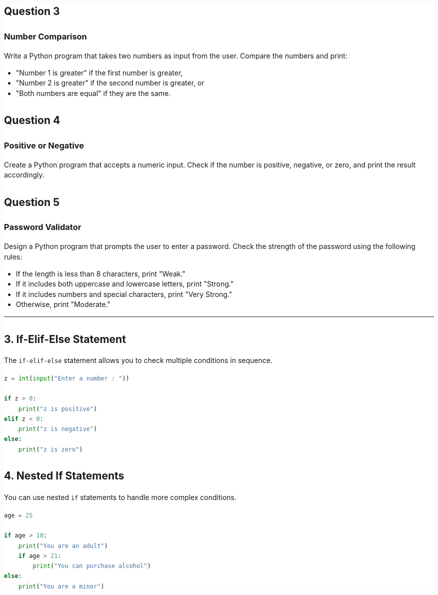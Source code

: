 ## Question 3
### Number Comparison
Write a Python program that takes two numbers as input from the user. Compare the numbers and print:
- "Number 1 is greater" if the first number is greater,
- "Number 2 is greater" if the second number is greater, or
- "Both numbers are equal" if they are the same.

## Question 4
### Positive or Negative
Create a Python program that accepts a numeric input. Check if the number is positive, negative, or zero, and print the result accordingly.

## Question 5
### Password Validator
Design a Python program that prompts the user to enter a password. Check the strength of the password using the following rules:
- If the length is less than 8 characters, print "Weak."
- If it includes both uppercase and lowercase letters, print "Strong."
- If it includes numbers and special characters, print "Very Strong."
- Otherwise, print "Moderate."

---

## 3. If-Elif-Else Statement
The `if-elif-else` statement allows you to check multiple conditions in sequence.

```python
z = int(input("Enter a number : "))

if z > 0:
    print("z is positive")
elif z < 0:
    print("z is negative")
else:
    print("z is zero")

```

## 4. Nested If Statements
You can use nested `if` statements to handle more complex conditions.
```python
age = 25

if age > 18:
    print("You are an adult")
    if age > 21:
        print("You can purchase alcohol")
else:
    print("You are a minor")

```
